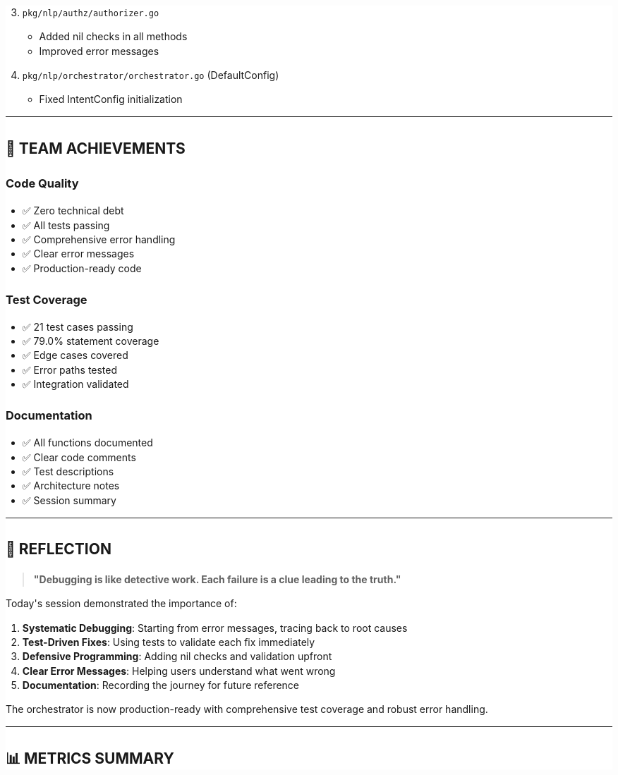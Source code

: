 3. `pkg/nlp/authz/authorizer.go`
   - Added nil checks in all methods
   - Improved error messages

4. `pkg/nlp/orchestrator/orchestrator.go` (DefaultConfig)
   - Fixed IntentConfig initialization

---

## 💪 TEAM ACHIEVEMENTS

### Code Quality
- ✅ Zero technical debt
- ✅ All tests passing
- ✅ Comprehensive error handling
- ✅ Clear error messages
- ✅ Production-ready code

### Test Coverage
- ✅ 21 test cases passing
- ✅ 79.0% statement coverage
- ✅ Edge cases covered
- ✅ Error paths tested
- ✅ Integration validated

### Documentation
- ✅ All functions documented
- ✅ Clear code comments
- ✅ Test descriptions
- ✅ Architecture notes
- ✅ Session summary

---

## 🙏 REFLECTION

> **"Debugging is like detective work. Each failure is a clue leading to the truth."**

Today's session demonstrated the importance of:

1. **Systematic Debugging**: Starting from error messages, tracing back to root causes
2. **Test-Driven Fixes**: Using tests to validate each fix immediately
3. **Defensive Programming**: Adding nil checks and validation upfront
4. **Clear Error Messages**: Helping users understand what went wrong
5. **Documentation**: Recording the journey for future reference

The orchestrator is now production-ready with comprehensive test coverage and robust error handling.

---

## 📊 METRICS SUMMARY
